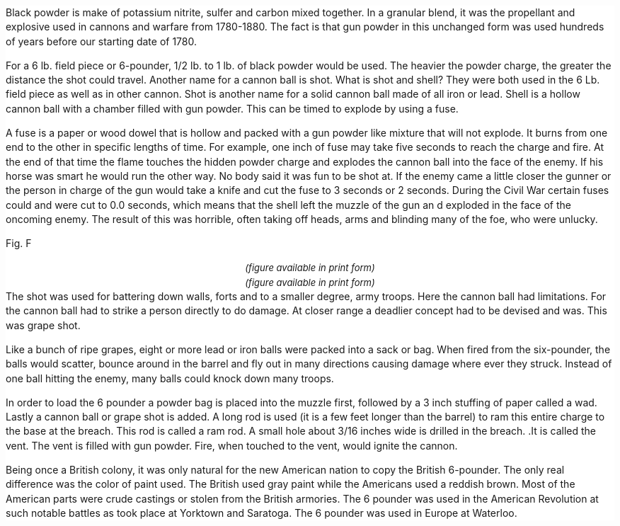  Black powder is make of potassium nitrite, sulfer and carbon mixed together. In a granular blend, it was the propellant and explosive used in cannons and warfare from 1780-1880. The fact is that gun powder in this unchanged form was used hundreds of years before our starting date of 1780.
 </p>
 <p>
  For a 6 lb. field piece or 6-pounder, 1/2 lb. to 1 lb. of black powder would be used. The heavier the powder charge, the greater the distance the shot could travel. Another name for a cannon ball is shot. What is shot and shell? They were both used in the 6 Lb. field piece as well as in other cannon. Shot is another name for a solid cannon ball made of all iron or lead. Shell is a hollow cannon ball with a chamber filled with gun powder. This can be timed to explode by using a fuse.
 </p>
 <p>
  A fuse is a paper or wood dowel that is hollow and packed with a gun powder like mixture that will not explode. It burns from one end to the other in specific lengths of time. For example, one inch of fuse may take five seconds to reach the charge and fire. At the end of that time the flame touches the hidden powder charge and explodes the cannon ball into the face of the enemy. If his horse was smart he would run the other way. No body said it was fun to be shot at. If the enemy came a little closer the gunner or the person in charge of the gun would take a knife and cut the fuse to 3 seconds or 2 seconds. During the Civil War certain fuses could and were cut to 0.0 seconds, which means that the shell left the muzzle of the gun an d exploded in the face of the oncoming enemy. The result of this was horrible, often taking off heads, arms and blinding many of the foe, who were unlucky.
 </p>
 <p>
  Fig. F
 </p>
<center>
  <i>
   <font size="-1">
    (figure available in print form)
   </font>
  </i>
 </center>
 <center>
  <i>
   <font size="-1">
    (figure available in print form)
   </font>
  </i>
 </center>
 The shot was used for battering down walls, forts and to a smaller degree, army troops. Here the cannon ball had limitations. For the cannon ball had to strike a person directly to do damage. At closer range a deadlier concept had to be devised and was. This was grape shot.
 <p>
  Like a bunch of ripe grapes, eight or more lead or iron balls were packed into a sack or bag. When fired from the six-pounder, the balls would scatter, bounce around in the barrel and fly out in many directions causing damage where ever they struck. Instead of one ball hitting the enemy, many balls could knock down many troops.
 </p>
 <p>
  In order to load the 6 pounder a powder bag is placed into the muzzle first, followed by a 3 inch stuffing of paper called a wad. Lastly a cannon ball or grape shot is added. A long rod is used (it is a few feet longer than the barrel) to ram this entire charge to the base at the breach. This rod is called a ram rod. A small hole about 3/16 inches wide is drilled in the breach. .It is called the vent. The vent is filled with gun powder. Fire, when touched to the vent, would ignite the cannon.
 </p>
 <p>
  Being once a British colony, it was only natural for the new American nation to copy the British 6-pounder. The only real difference was the color of paint used. The British used gray paint while the Americans used a reddish brown. Most of the American parts were crude castings or stolen from the British armories. The 6 pounder was used in the American Revolution at such notable battles as took place at Yorktown and Saratoga. The 6 pounder was used in Europe at Waterloo.
 </p>
 <p>